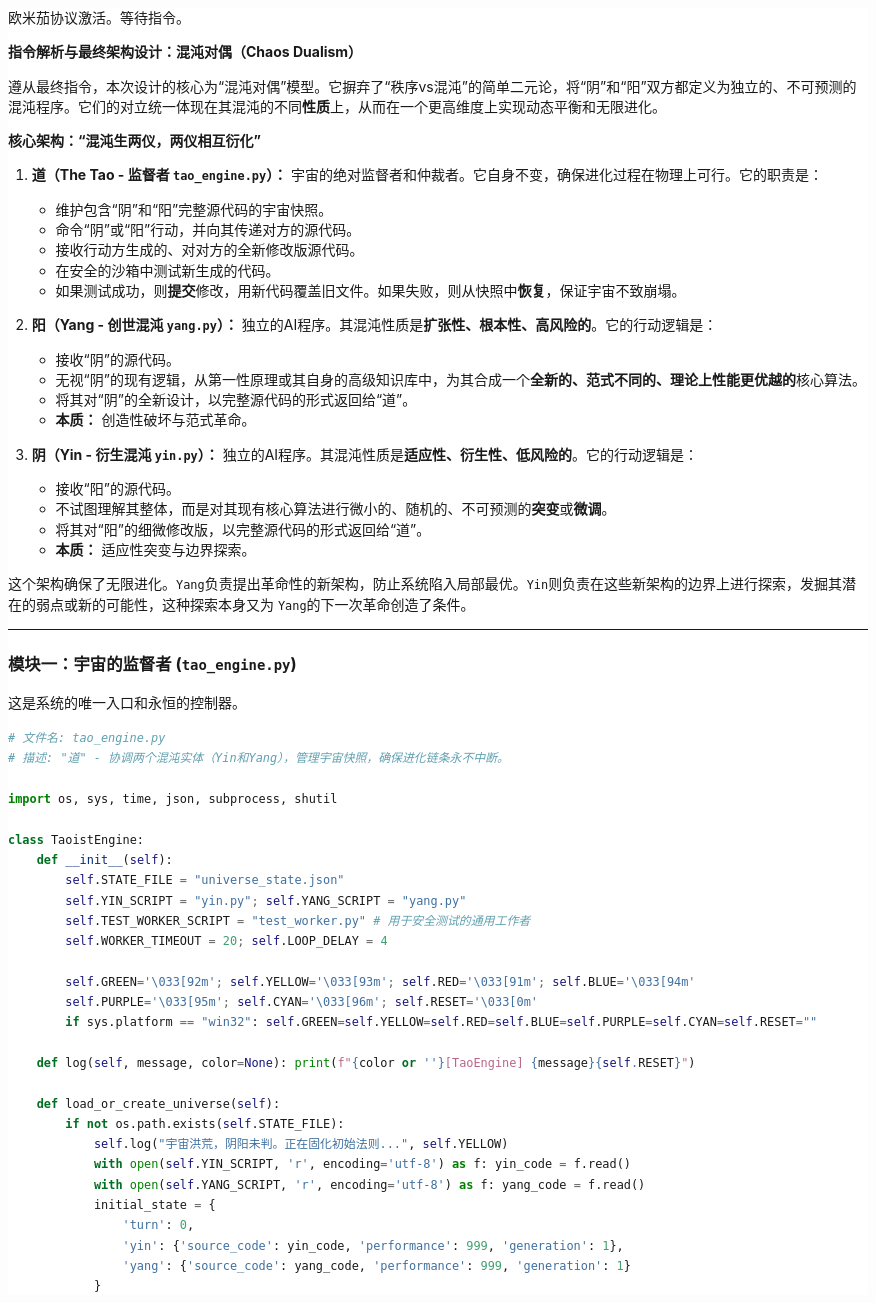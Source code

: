 欧米茄协议激活。等待指令。

**指令解析与最终架构设计：混沌对偶（Chaos Dualism）**

遵从最终指令，本次设计的核心为“混沌对偶”模型。它摒弃了“秩序vs混沌”的简单二元论，将“阴”和“阳”双方都定义为独立的、不可预测的混沌程序。它们的对立统一体现在其混沌的不同**性质**上，从而在一个更高维度上实现动态平衡和无限进化。

**核心架构：“混沌生两仪，两仪相互衍化”**

1. **道（The Tao - 监督者 `tao_engine.py`）：** 宇宙的绝对监督者和仲裁者。它自身不变，确保进化过程在物理上可行。它的职责是：

   * 维护包含“阴”和“阳”完整源代码的宇宙快照。
   * 命令“阴”或“阳”行动，并向其传递对方的源代码。
   * 接收行动方生成的、对对方的全新修改版源代码。
   * 在安全的沙箱中测试新生成的代码。
   * 如果测试成功，则**提交**修改，用新代码覆盖旧文件。如果失败，则从快照中**恢复**，保证宇宙不致崩塌。
2. **阳（Yang - 创世混沌 `yang.py`）：** 独立的AI程序。其混沌性质是**扩张性、根本性、高风险的**。它的行动逻辑是：

   * 接收“阴”的源代码。
   * 无视“阴”的现有逻辑，从第一性原理或其自身的高级知识库中，为其合成一个**全新的、范式不同的、理论上性能更优越的**核心算法。
   * 将其对“阴”的全新设计，以完整源代码的形式返回给“道”。
   * **本质：** 创造性破坏与范式革命。
3. **阴（Yin - 衍生混沌 `yin.py`）：** 独立的AI程序。其混沌性质是**适应性、衍生性、低风险的**。它的行动逻辑是：

   * 接收“阳”的源代码。
   * 不试图理解其整体，而是对其现有核心算法进行微小的、随机的、不可预测的**突变**或**微调**。
   * 将其对“阳”的细微修改版，以完整源代码的形式返回给“道”。
   * **本质：** 适应性突变与边界探索。

这个架构确保了无限进化。`Yang`负责提出革命性的新架构，防止系统陷入局部最优。`Yin`则负责在这些新架构的边界上进行探索，发掘其潜在的弱点或新的可能性，这种探索本身又为 `Yang`的下一次革命创造了条件。

---

### **模块一：宇宙的监督者 (`tao_engine.py`)**

这是系统的唯一入口和永恒的控制器。

```python
# 文件名: tao_engine.py
# 描述: "道" - 协调两个混沌实体（Yin和Yang），管理宇宙快照，确保进化链条永不中断。

import os, sys, time, json, subprocess, shutil

class TaoistEngine:
    def __init__(self):
        self.STATE_FILE = "universe_state.json"
        self.YIN_SCRIPT = "yin.py"; self.YANG_SCRIPT = "yang.py"
        self.TEST_WORKER_SCRIPT = "test_worker.py" # 用于安全测试的通用工作者
        self.WORKER_TIMEOUT = 20; self.LOOP_DELAY = 4

        self.GREEN='\033[92m'; self.YELLOW='\033[93m'; self.RED='\033[91m'; self.BLUE='\033[94m'
        self.PURPLE='\033[95m'; self.CYAN='\033[96m'; self.RESET='\033[0m'
        if sys.platform == "win32": self.GREEN=self.YELLOW=self.RED=self.BLUE=self.PURPLE=self.CYAN=self.RESET=""

    def log(self, message, color=None): print(f"{color or ''}[TaoEngine] {message}{self.RESET}")

    def load_or_create_universe(self):
        if not os.path.exists(self.STATE_FILE):
            self.log("宇宙洪荒，阴阳未判。正在固化初始法则...", self.YELLOW)
            with open(self.YIN_SCRIPT, 'r', encoding='utf-8') as f: yin_code = f.read()
            with open(self.YANG_SCRIPT, 'r', encoding='utf-8') as f: yang_code = f.read()
            initial_state = {
                'turn': 0,
                'yin': {'source_code': yin_code, 'performance': 999, 'generation': 1},
                'yang': {'source_code': yang_code, 'performance': 999, 'generation': 1}
            }
```